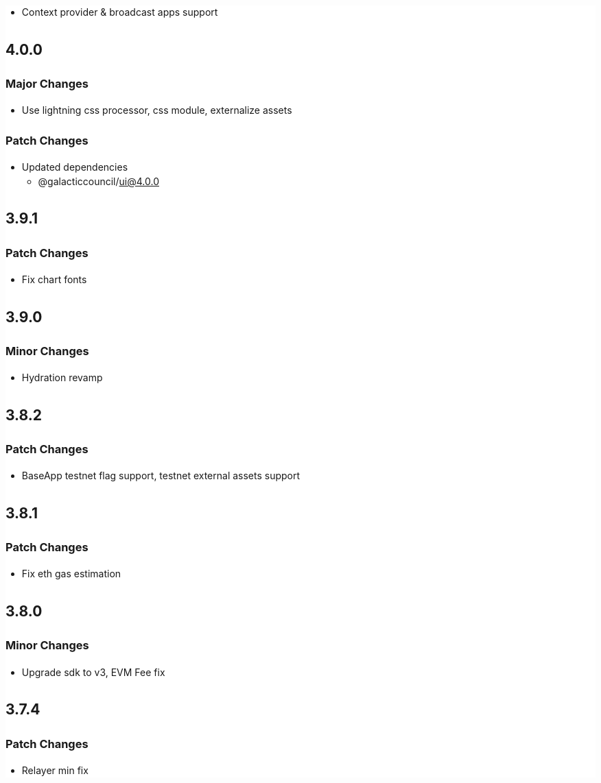 - Context provider & broadcast apps support

## 4.0.0

### Major Changes

- Use lightning css processor, css module, externalize assets

### Patch Changes

- Updated dependencies
  - @galacticcouncil/ui@4.0.0

## 3.9.1

### Patch Changes

- Fix chart fonts

## 3.9.0

### Minor Changes

- Hydration revamp

## 3.8.2

### Patch Changes

- BaseApp testnet flag support, testnet external assets support

## 3.8.1

### Patch Changes

- Fix eth gas estimation

## 3.8.0

### Minor Changes

- Upgrade sdk to v3, EVM Fee fix

## 3.7.4

### Patch Changes

- Relayer min fix
